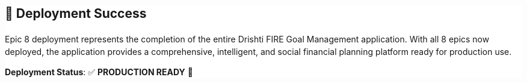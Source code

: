 ## 🎉 Deployment Success

Epic 8 deployment represents the completion of the entire Drishti FIRE Goal Management application. With all 8 epics now deployed, the application provides a comprehensive, intelligent, and social financial planning platform ready for production use.

**Deployment Status**: ✅ **PRODUCTION READY** 🚀
